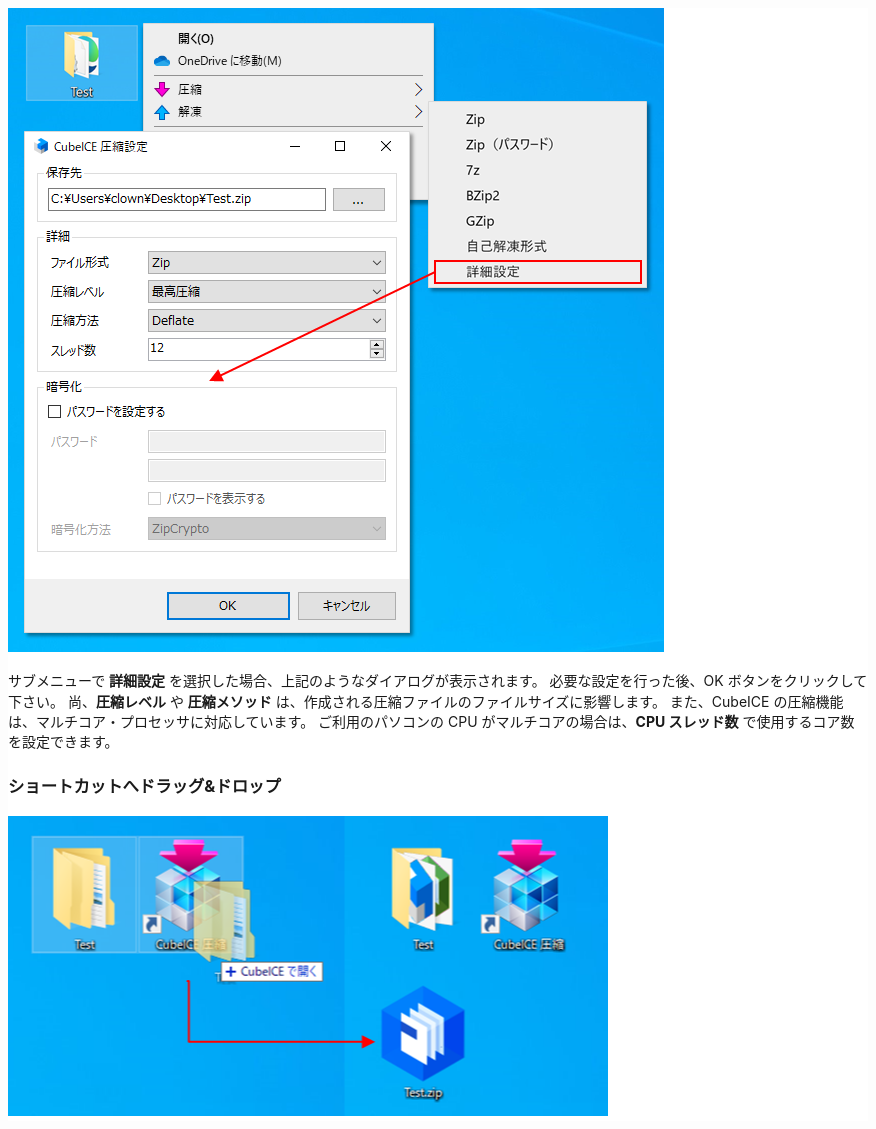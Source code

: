 ![圧縮メニュー](https://github.com/cube-soft/Cube.FileSystem.SevenZip/blob/master/Applications/Ice/Assets/Main.02.ja.png?raw=true)

サブメニューで **詳細設定** を選択した場合、上記のようなダイアログが表示されます。
必要な設定を行った後、OK ボタンをクリックして下さい。
尚、**圧縮レベル** や **圧縮メソッド** は、作成される圧縮ファイルのファイルサイズに影響します。
また、CubeICE の圧縮機能は、マルチコア・プロセッサに対応しています。
ご利用のパソコンの CPU がマルチコアの場合は、**CPU スレッド数** で使用するコア数を設定できます。

### ショートカットへドラッグ&amp;ドロップ

![ショートカットへドラッグ&amp;ドロップ](https://github.com/cube-soft/Cube.FileSystem.SevenZip/blob/master/Applications/Ice/Assets/Main.03.ja.png?raw=true)
